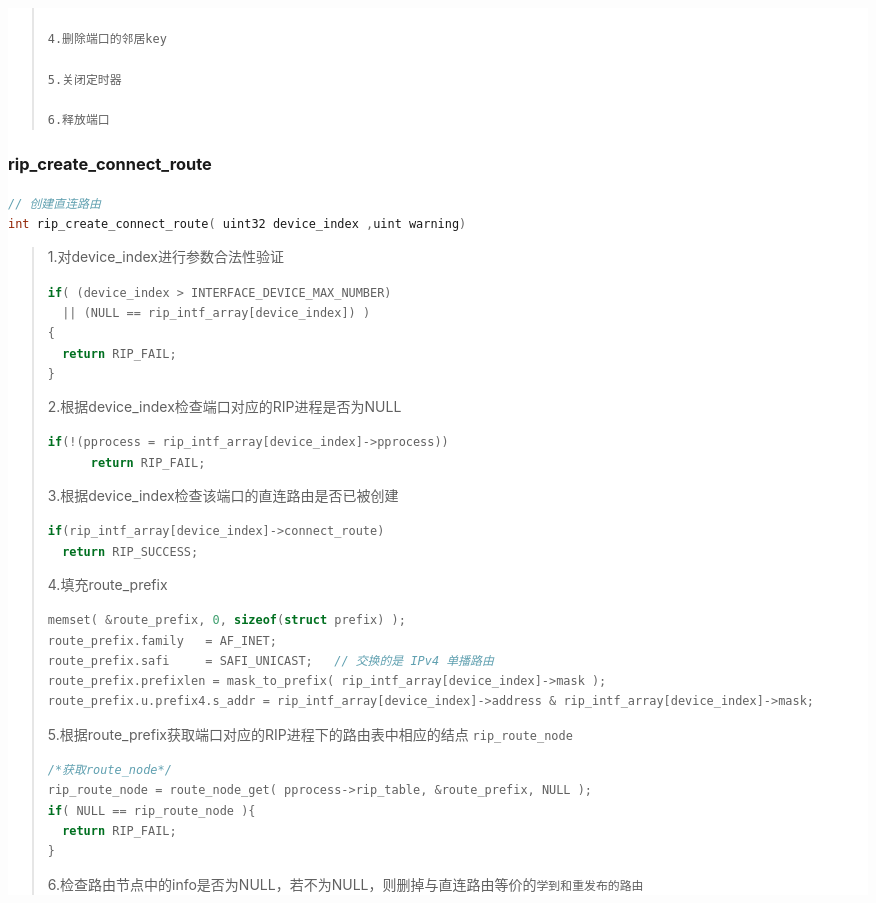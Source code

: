 > ```
>
> 4.删除端口的邻居key
>
> 5.关闭定时器
>
> 6.释放端口



### rip_create_connect_route

```c
// 创建直连路由
int rip_create_connect_route( uint32 device_index ,uint warning)
```

> 1.对device_index进行参数合法性验证
>
> ```c
> if( (device_index > INTERFACE_DEVICE_MAX_NUMBER)
> 	|| (NULL == rip_intf_array[device_index]) )
> {
> 	return RIP_FAIL;
> }
> ```
>
> 2.根据device_index检查端口对应的RIP进程是否为NULL
>
> ```c
> if(!(pprocess = rip_intf_array[device_index]->pprocess))
> 		return RIP_FAIL;
> ```
>
> 3.根据device_index检查该端口的直连路由是否已被创建
>
> ```c
> if(rip_intf_array[device_index]->connect_route)
> 	return RIP_SUCCESS;
> ```
>
> 4.填充route_prefix
>
> ```c
> memset( &route_prefix, 0, sizeof(struct prefix) );
> route_prefix.family   = AF_INET;
> route_prefix.safi     = SAFI_UNICAST;   // 交换的是 IPv4 单播路由
> route_prefix.prefixlen = mask_to_prefix( rip_intf_array[device_index]->mask );
> route_prefix.u.prefix4.s_addr = rip_intf_array[device_index]->address & rip_intf_array[device_index]->mask;
> ```
>
> 5.根据route_prefix获取端口对应的RIP进程下的路由表中相应的结点 `rip_route_node`
>
> ```c
> /*获取route_node*/
> rip_route_node = route_node_get( pprocess->rip_table, &route_prefix, NULL );
> if( NULL == rip_route_node ){
> 	return RIP_FAIL;
> }
> ```
>
> 6.检查路由节点中的info是否为NULL，若不为NULL，则删掉与直连路由等价的`学到和重发布的路由`
>
> ```c